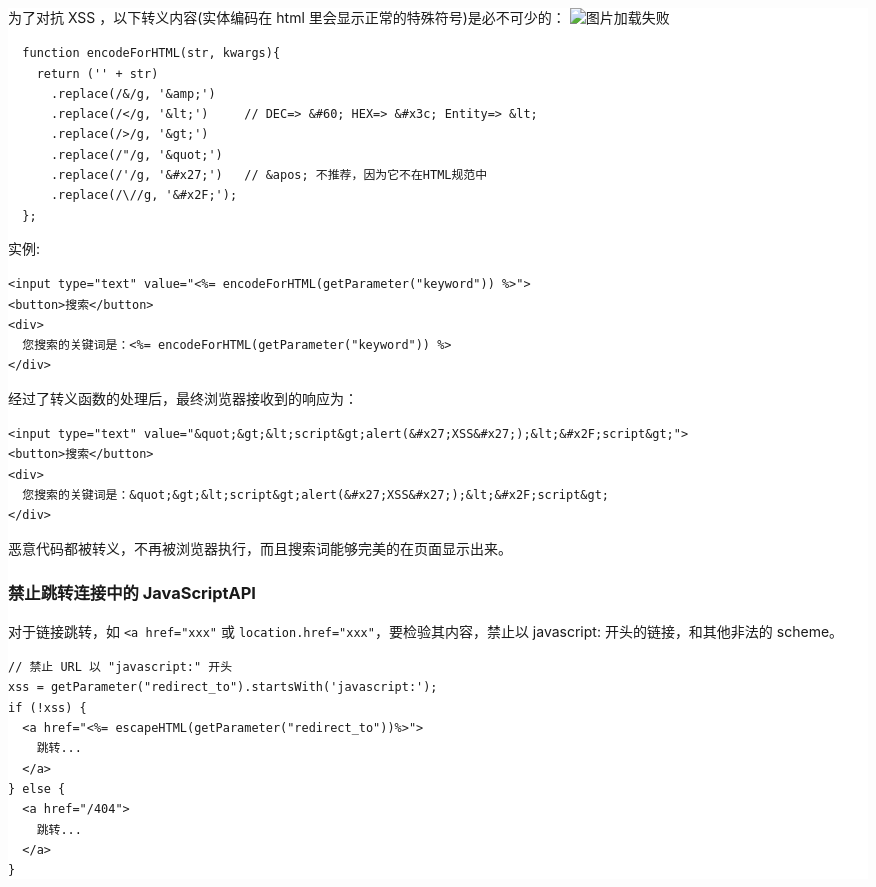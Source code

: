 为了对抗 XSS ，以下转义内容(实体编码在 html 里会显示正常的特殊符号)是必不可少的：
![图片加载失败](./防御XSS转码.png)

```tsx
  function encodeForHTML(str, kwargs){
    return ('' + str)
      .replace(/&/g, '&amp;')
      .replace(/</g, '&lt;')     // DEC=> &#60; HEX=> &#x3c; Entity=> &lt;
      .replace(/>/g, '&gt;')
      .replace(/"/g, '&quot;')
      .replace(/'/g, '&#x27;')   // &apos; 不推荐，因为它不在HTML规范中
      .replace(/\//g, '&#x2F;');
  };

```

实例:

```tsx
<input type="text" value="<%= encodeForHTML(getParameter("keyword")) %>">
<button>搜索</button>
<div>
  您搜索的关键词是：<%= encodeForHTML(getParameter("keyword")) %>
</div>

```

经过了转义函数的处理后，最终浏览器接收到的响应为：

```tsx
<input type="text" value="&quot;&gt;&lt;script&gt;alert(&#x27;XSS&#x27;);&lt;&#x2F;script&gt;">
<button>搜索</button>
<div>
  您搜索的关键词是：&quot;&gt;&lt;script&gt;alert(&#x27;XSS&#x27;);&lt;&#x2F;script&gt;
</div>

```

恶意代码都被转义，不再被浏览器执行，而且搜索词能够完美的在页面显示出来。

### 禁止跳转连接中的 JavaScriptAPI

对于链接跳转，如 `<a href="xxx"` 或 `location.href="xxx"`，要检验其内容，禁止以 javascript: 开头的链接，和其他非法的 scheme。

```tsx
// 禁止 URL 以 "javascript:" 开头
xss = getParameter("redirect_to").startsWith('javascript:');
if (!xss) {
  <a href="<%= escapeHTML(getParameter("redirect_to"))%>">
    跳转...
  </a>
} else {
  <a href="/404">
    跳转...
  </a>
}

```
